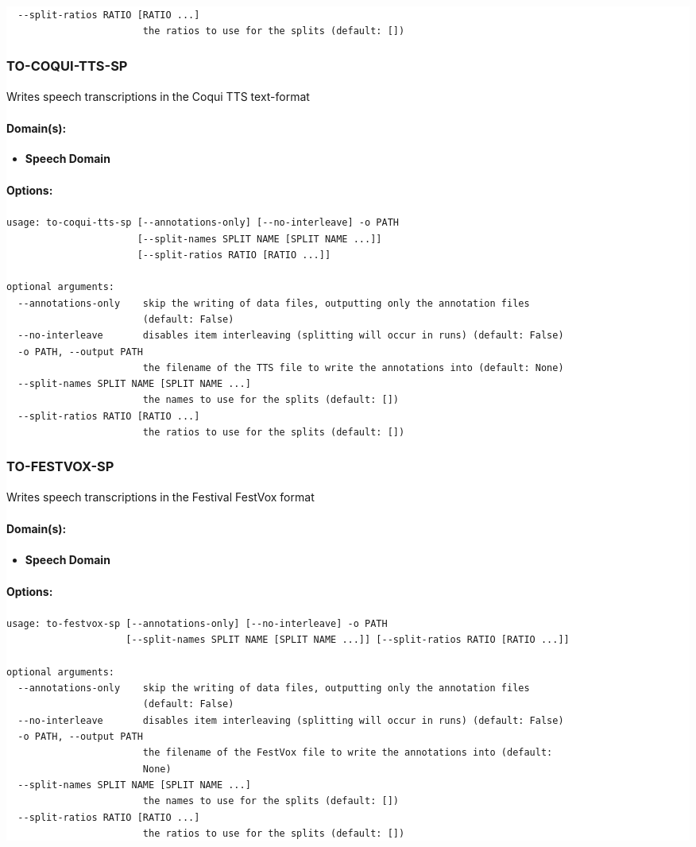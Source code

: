 ```
  --split-ratios RATIO [RATIO ...]
                        the ratios to use for the splits (default: [])
```

### TO-COQUI-TTS-SP
Writes speech transcriptions in the Coqui TTS text-format

#### Domain(s):
- **Speech Domain**

#### Options:
```
usage: to-coqui-tts-sp [--annotations-only] [--no-interleave] -o PATH
                       [--split-names SPLIT NAME [SPLIT NAME ...]]
                       [--split-ratios RATIO [RATIO ...]]

optional arguments:
  --annotations-only    skip the writing of data files, outputting only the annotation files
                        (default: False)
  --no-interleave       disables item interleaving (splitting will occur in runs) (default: False)
  -o PATH, --output PATH
                        the filename of the TTS file to write the annotations into (default: None)
  --split-names SPLIT NAME [SPLIT NAME ...]
                        the names to use for the splits (default: [])
  --split-ratios RATIO [RATIO ...]
                        the ratios to use for the splits (default: [])
```

### TO-FESTVOX-SP
Writes speech transcriptions in the Festival FestVox format

#### Domain(s):
- **Speech Domain**

#### Options:
```
usage: to-festvox-sp [--annotations-only] [--no-interleave] -o PATH
                     [--split-names SPLIT NAME [SPLIT NAME ...]] [--split-ratios RATIO [RATIO ...]]

optional arguments:
  --annotations-only    skip the writing of data files, outputting only the annotation files
                        (default: False)
  --no-interleave       disables item interleaving (splitting will occur in runs) (default: False)
  -o PATH, --output PATH
                        the filename of the FestVox file to write the annotations into (default:
                        None)
  --split-names SPLIT NAME [SPLIT NAME ...]
                        the names to use for the splits (default: [])
  --split-ratios RATIO [RATIO ...]
                        the ratios to use for the splits (default: [])
```
